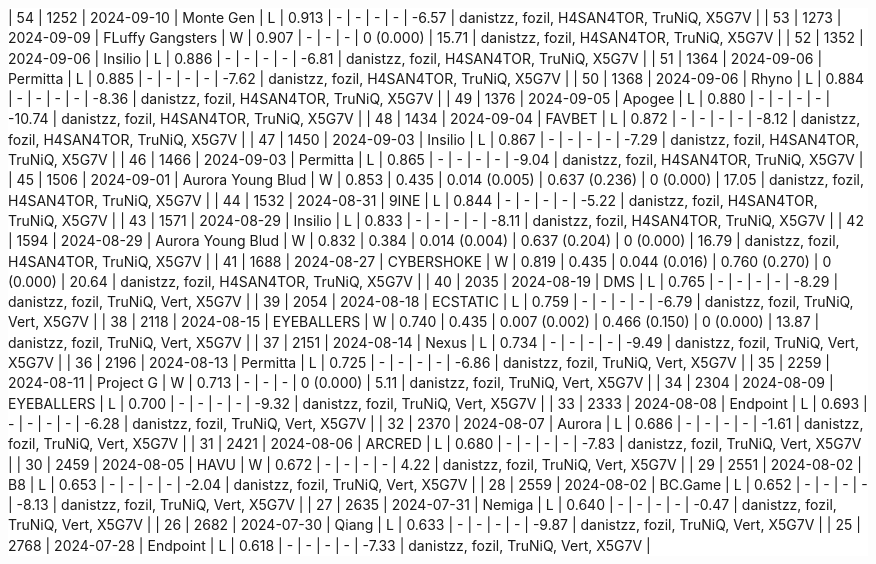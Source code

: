 |           54 |     1252 | 2024-09-10 | Monte Gen         | L   | 0.913      | -            | -                | -                | -         |    -6.57 | danistzz, fozil, H4SAN4TOR, TruNiQ, X5G7V |
|           53 |     1273 | 2024-09-09 | FLuffy Gangsters  | W   | 0.907      | -            | -                | -                | 0 (0.000) |    15.71 | danistzz, fozil, H4SAN4TOR, TruNiQ, X5G7V |
|           52 |     1352 | 2024-09-06 | Insilio           | L   | 0.886      | -            | -                | -                | -         |    -6.81 | danistzz, fozil, H4SAN4TOR, TruNiQ, X5G7V |
|           51 |     1364 | 2024-09-06 | Permitta          | L   | 0.885      | -            | -                | -                | -         |    -7.62 | danistzz, fozil, H4SAN4TOR, TruNiQ, X5G7V |
|           50 |     1368 | 2024-09-06 | Rhyno             | L   | 0.884      | -            | -                | -                | -         |    -8.36 | danistzz, fozil, H4SAN4TOR, TruNiQ, X5G7V |
|           49 |     1376 | 2024-09-05 | Apogee            | L   | 0.880      | -            | -                | -                | -         |   -10.74 | danistzz, fozil, H4SAN4TOR, TruNiQ, X5G7V |
|           48 |     1434 | 2024-09-04 | FAVBET            | L   | 0.872      | -            | -                | -                | -         |    -8.12 | danistzz, fozil, H4SAN4TOR, TruNiQ, X5G7V |
|           47 |     1450 | 2024-09-03 | Insilio           | L   | 0.867      | -            | -                | -                | -         |    -7.29 | danistzz, fozil, H4SAN4TOR, TruNiQ, X5G7V |
|           46 |     1466 | 2024-09-03 | Permitta          | L   | 0.865      | -            | -                | -                | -         |    -9.04 | danistzz, fozil, H4SAN4TOR, TruNiQ, X5G7V |
|           45 |     1506 | 2024-09-01 | Aurora Young Blud | W   | 0.853      | 0.435        | 0.014 (0.005)    | 0.637 (0.236)    | 0 (0.000) |    17.05 | danistzz, fozil, H4SAN4TOR, TruNiQ, X5G7V |
|           44 |     1532 | 2024-08-31 | 9INE              | L   | 0.844      | -            | -                | -                | -         |    -5.22 | danistzz, fozil, H4SAN4TOR, TruNiQ, X5G7V |
|           43 |     1571 | 2024-08-29 | Insilio           | L   | 0.833      | -            | -                | -                | -         |    -8.11 | danistzz, fozil, H4SAN4TOR, TruNiQ, X5G7V |
|           42 |     1594 | 2024-08-29 | Aurora Young Blud | W   | 0.832      | 0.384        | 0.014 (0.004)    | 0.637 (0.204)    | 0 (0.000) |    16.79 | danistzz, fozil, H4SAN4TOR, TruNiQ, X5G7V |
|           41 |     1688 | 2024-08-27 | CYBERSHOKE        | W   | 0.819      | 0.435        | 0.044 (0.016)    | 0.760 (0.270)    | 0 (0.000) |    20.64 | danistzz, fozil, H4SAN4TOR, TruNiQ, X5G7V |
|           40 |     2035 | 2024-08-19 | DMS               | L   | 0.765      | -            | -                | -                | -         |    -8.29 | danistzz, fozil, TruNiQ, Vert, X5G7V      |
|           39 |     2054 | 2024-08-18 | ECSTATIC          | L   | 0.759      | -            | -                | -                | -         |    -6.79 | danistzz, fozil, TruNiQ, Vert, X5G7V      |
|           38 |     2118 | 2024-08-15 | EYEBALLERS        | W   | 0.740      | 0.435        | 0.007 (0.002)    | 0.466 (0.150)    | 0 (0.000) |    13.87 | danistzz, fozil, TruNiQ, Vert, X5G7V      |
|           37 |     2151 | 2024-08-14 | Nexus             | L   | 0.734      | -            | -                | -                | -         |    -9.49 | danistzz, fozil, TruNiQ, Vert, X5G7V      |
|           36 |     2196 | 2024-08-13 | Permitta          | L   | 0.725      | -            | -                | -                | -         |    -6.86 | danistzz, fozil, TruNiQ, Vert, X5G7V      |
|           35 |     2259 | 2024-08-11 | Project G         | W   | 0.713      | -            | -                | -                | 0 (0.000) |     5.11 | danistzz, fozil, TruNiQ, Vert, X5G7V      |
|           34 |     2304 | 2024-08-09 | EYEBALLERS        | L   | 0.700      | -            | -                | -                | -         |    -9.32 | danistzz, fozil, TruNiQ, Vert, X5G7V      |
|           33 |     2333 | 2024-08-08 | Endpoint          | L   | 0.693      | -            | -                | -                | -         |    -6.28 | danistzz, fozil, TruNiQ, Vert, X5G7V      |
|           32 |     2370 | 2024-08-07 | Aurora            | L   | 0.686      | -            | -                | -                | -         |    -1.61 | danistzz, fozil, TruNiQ, Vert, X5G7V      |
|           31 |     2421 | 2024-08-06 | ARCRED            | L   | 0.680      | -            | -                | -                | -         |    -7.83 | danistzz, fozil, TruNiQ, Vert, X5G7V      |
|           30 |     2459 | 2024-08-05 | HAVU              | W   | 0.672      | -            | -                | -                | -         |     4.22 | danistzz, fozil, TruNiQ, Vert, X5G7V      |
|           29 |     2551 | 2024-08-02 | B8                | L   | 0.653      | -            | -                | -                | -         |    -2.04 | danistzz, fozil, TruNiQ, Vert, X5G7V      |
|           28 |     2559 | 2024-08-02 | BC.Game           | L   | 0.652      | -            | -                | -                | -         |    -8.13 | danistzz, fozil, TruNiQ, Vert, X5G7V      |
|           27 |     2635 | 2024-07-31 | Nemiga            | L   | 0.640      | -            | -                | -                | -         |    -0.47 | danistzz, fozil, TruNiQ, Vert, X5G7V      |
|           26 |     2682 | 2024-07-30 | Qiang             | L   | 0.633      | -            | -                | -                | -         |    -9.87 | danistzz, fozil, TruNiQ, Vert, X5G7V      |
|           25 |     2768 | 2024-07-28 | Endpoint          | L   | 0.618      | -            | -                | -                | -         |    -7.33 | danistzz, fozil, TruNiQ, Vert, X5G7V      |